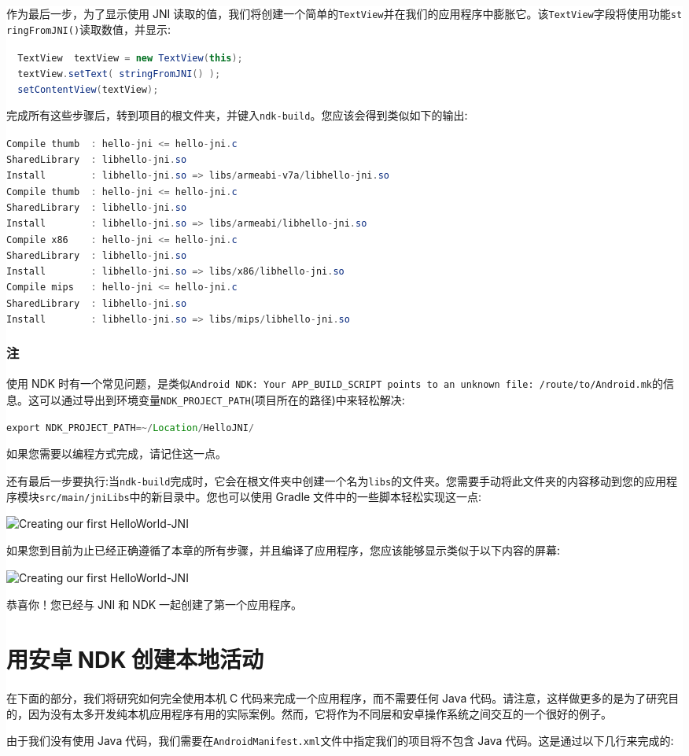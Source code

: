 作为最后一步，为了显示使用 JNI 读取的值，我们将创建一个简单的`TextView`并在我们的应用程序中膨胀它。该`TextView`字段将使用功能`stringFromJNI()`读取数值，并显示:

```java
  TextView  textView = new TextView(this);
  textView.setText( stringFromJNI() );
  setContentView(textView);
```

完成所有这些步骤后，转到项目的根文件夹，并键入`ndk-build`。您应该会得到类似如下的输出:

```java
Compile thumb  : hello-jni <= hello-jni.c
SharedLibrary  : libhello-jni.so
Install        : libhello-jni.so => libs/armeabi-v7a/libhello-jni.so
Compile thumb  : hello-jni <= hello-jni.c
SharedLibrary  : libhello-jni.so
Install        : libhello-jni.so => libs/armeabi/libhello-jni.so
Compile x86    : hello-jni <= hello-jni.c
SharedLibrary  : libhello-jni.so
Install        : libhello-jni.so => libs/x86/libhello-jni.so
Compile mips   : hello-jni <= hello-jni.c
SharedLibrary  : libhello-jni.so
Install        : libhello-jni.so => libs/mips/libhello-jni.so

```

### 注

使用 NDK 时有一个常见问题，是类似`Android NDK: Your APP_BUILD_SCRIPT points to an unknown file: /route/to/Android.mk`的信息。这可以通过导出到环境变量`NDK_PROJECT_PATH`(项目所在的路径)中来轻松解决:

```java
export NDK_PROJECT_PATH=~/Location/HelloJNI/
```

如果您需要以编程方式完成，请记住这一点。

还有最后一步要执行:当`ndk-build`完成时，它会在根文件夹中创建一个名为`libs`的文件夹。您需要手动将此文件夹的内容移动到您的应用程序模块`src/main/jniLibs`中的新目录中。您也可以使用 Gradle 文件中的一些脚本轻松实现这一点:

![Creating our first HelloWorld-JNI](graphics/4666_09_04.jpg)

如果您到目前为止已经正确遵循了本章的所有步骤，并且编译了应用程序，您应该能够显示类似于以下内容的屏幕:

![Creating our first HelloWorld-JNI](graphics/4666_09_05.jpg)

恭喜你！您已经与 JNI 和 NDK 一起创建了第一个应用程序。

# 用安卓 NDK 创建本地活动

在下面的部分，我们将研究如何完全使用本机 C 代码来完成一个应用程序，而不需要任何 Java 代码。请注意，这样做更多的是为了研究目的，因为没有太多开发纯本机应用程序有用的实际案例。然而，它将作为不同层和安卓操作系统之间交互的一个很好的例子。

由于我们没有使用 Java 代码，我们需要在`AndroidManifest.xml`文件中指定我们的项目将不包含 Java 代码。这是通过以下几行来完成的:
